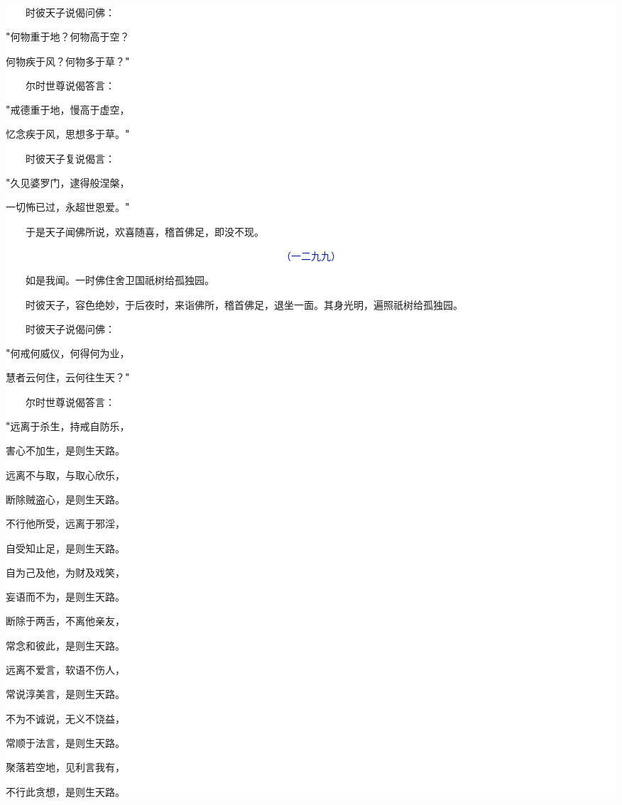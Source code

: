　　时彼天子说偈问佛：

"何物重于地？何物高于空？

何物疾于风？何物多于草？"

　　尔时世尊说偈答言：

"戒德重于地，慢高于虚空，

忆念疾于风，思想多于草。"

　　时彼天子复说偈言：

"久见婆罗门，逮得般涅槃，

一切怖已过，永超世恩爱。"

　　于是天子闻佛所说，欢喜随喜，稽首佛足，即没不现。

<p style="text-align: center;"><span style="color: rgb(2, 30, 170);">（一二九九）</span></p>

　　如是我闻。一时佛住舍卫国祇树给孤独园。

　　时彼天子，容色绝妙，于后夜时，来诣佛所，稽首佛足，退坐一面。其身光明，遍照祇树给孤独园。

　　时彼天子说偈问佛：

"何戒何威仪，何得何为业，

慧者云何住，云何往生天？"

　　尔时世尊说偈答言：

"远离于杀生，持戒自防乐，

害心不加生，是则生天路。

远离不与取，与取心欣乐，

断除贼盗心，是则生天路。

不行他所受，远离于邪淫，

自受知止足，是则生天路。

自为己及他，为财及戏笑，

妄语而不为，是则生天路。

断除于两舌，不离他亲友，

常念和彼此，是则生天路。

远离不爱言，软语不伤人，

常说淳美言，是则生天路。

不为不诚说，无义不饶益，

常顺于法言，是则生天路。

聚落若空地，见利言我有，

不行此贪想，是则生天路。
